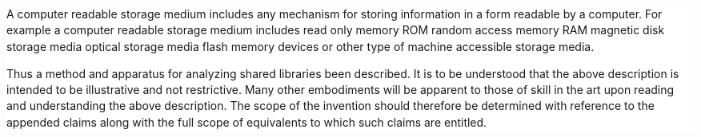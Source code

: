 A computer readable storage medium includes any mechanism for storing information in a form readable by a computer. For example a computer readable storage medium includes read only memory ROM random access memory RAM magnetic disk storage media optical storage media flash memory devices or other type of machine accessible storage media.

Thus a method and apparatus for analyzing shared libraries been described. It is to be understood that the above description is intended to be illustrative and not restrictive. Many other embodiments will be apparent to those of skill in the art upon reading and understanding the above description. The scope of the invention should therefore be determined with reference to the appended claims along with the full scope of equivalents to which such claims are entitled.

